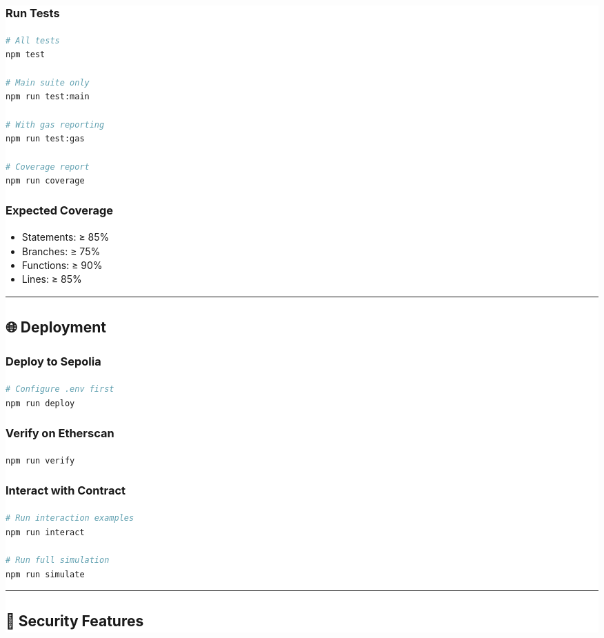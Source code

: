 ### Run Tests

```bash
# All tests
npm test

# Main suite only
npm run test:main

# With gas reporting
npm run test:gas

# Coverage report
npm run coverage
```

### Expected Coverage

- Statements: ≥ 85%
- Branches: ≥ 75%
- Functions: ≥ 90%
- Lines: ≥ 85%

---

## 🌐 Deployment

### Deploy to Sepolia

```bash
# Configure .env first
npm run deploy
```

### Verify on Etherscan

```bash
npm run verify
```

### Interact with Contract

```bash
# Run interaction examples
npm run interact

# Run full simulation
npm run simulate
```

---

## 🔐 Security Features
